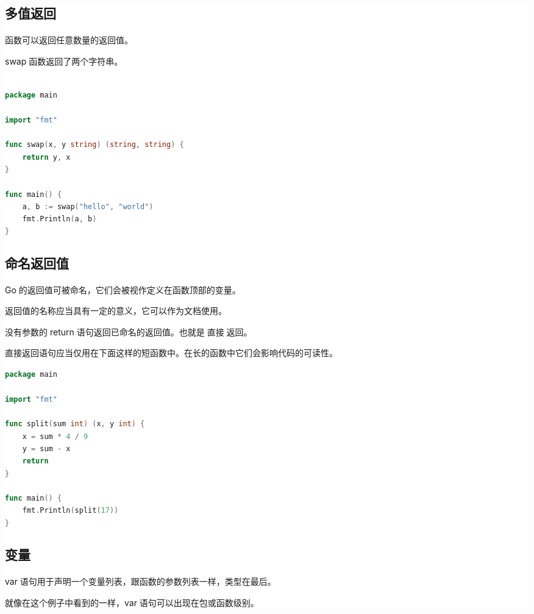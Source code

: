 ## 多值返回

函数可以返回任意数量的返回值。

swap 函数返回了两个字符串。

```go

package main

import "fmt"

func swap(x, y string) (string, string) {
	return y, x
}

func main() {
	a, b := swap("hello", "world")
	fmt.Println(a, b)
}

```

## 命名返回值

Go 的返回值可被命名，它们会被视作定义在函数顶部的变量。

返回值的名称应当具有一定的意义，它可以作为文档使用。

没有参数的 return 语句返回已命名的返回值。也就是 直接 返回。

直接返回语句应当仅用在下面这样的短函数中。在长的函数中它们会影响代码的可读性。

```go
package main

import "fmt"

func split(sum int) (x, y int) {
	x = sum * 4 / 9
	y = sum - x
	return
}

func main() {
	fmt.Println(split(17))
}
```

## 变量

var 语句用于声明一个变量列表，跟函数的参数列表一样，类型在最后。

就像在这个例子中看到的一样，var 语句可以出现在包或函数级别。
